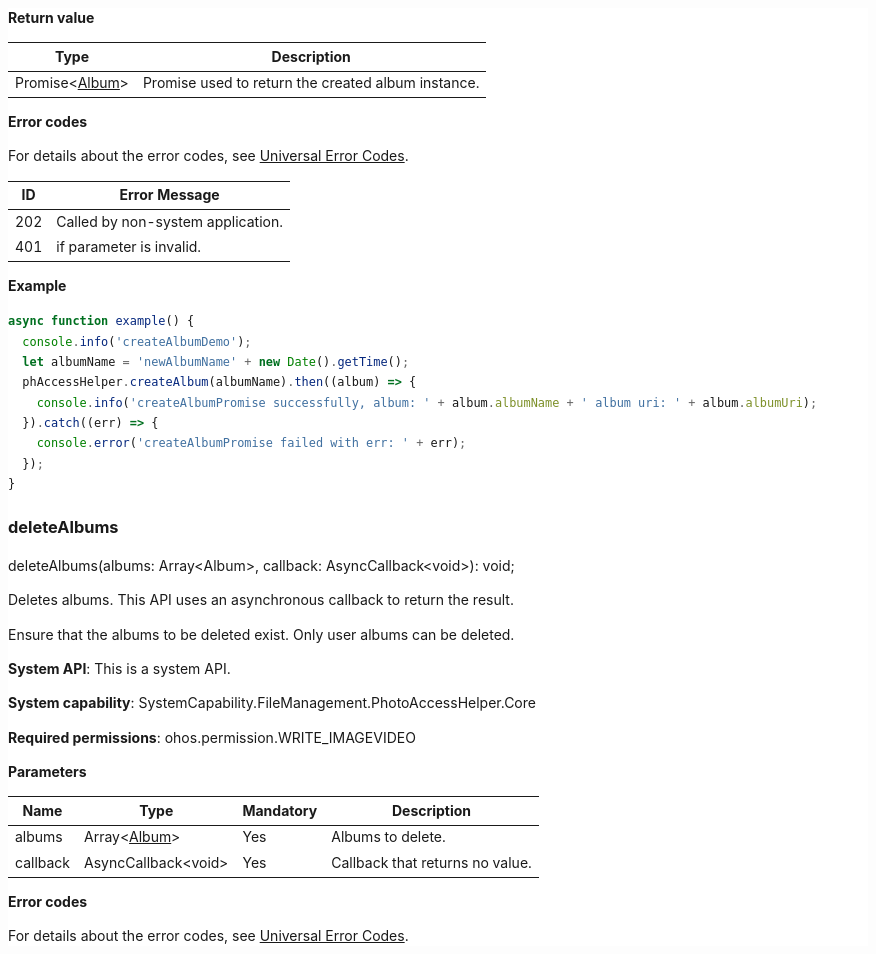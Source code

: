 **Return value**

| Type                       | Description          |
| --------------------------- | -------------- |
| Promise&lt;[Album](#album)&gt; | Promise used to return the created album instance.|

**Error codes**

For details about the error codes, see [Universal Error Codes](../errorcodes/errorcode-universal.md).

| ID| Error Message|
| -------- | ---------------------------------------- |
| 202   | Called by non-system application.         |
| 401   | if parameter is invalid.         |

**Example**

```ts
async function example() {
  console.info('createAlbumDemo');
  let albumName = 'newAlbumName' + new Date().getTime();
  phAccessHelper.createAlbum(albumName).then((album) => {
    console.info('createAlbumPromise successfully, album: ' + album.albumName + ' album uri: ' + album.albumUri);
  }).catch((err) => {
    console.error('createAlbumPromise failed with err: ' + err);
  });
}
```

### deleteAlbums

deleteAlbums(albums: Array&lt;Album&gt;, callback: AsyncCallback&lt;void&gt;): void;

Deletes albums. This API uses an asynchronous callback to return the result.

Ensure that the albums to be deleted exist. Only user albums can be deleted.

**System API**: This is a system API.

**System capability**: SystemCapability.FileManagement.PhotoAccessHelper.Core

**Required permissions**: ohos.permission.WRITE_IMAGEVIDEO

**Parameters**

| Name  | Type                    | Mandatory| Description                     |
| -------- | ------------------------ | ---- | ------------------------- |
| albums  | Array&lt;[Album](#album)&gt;         | Yes  | Albums to delete.             |
| callback |  AsyncCallback&lt;void&gt; | Yes  | Callback that returns no value.|

**Error codes**

For details about the error codes, see [Universal Error Codes](../errorcodes/errorcode-universal.md).
